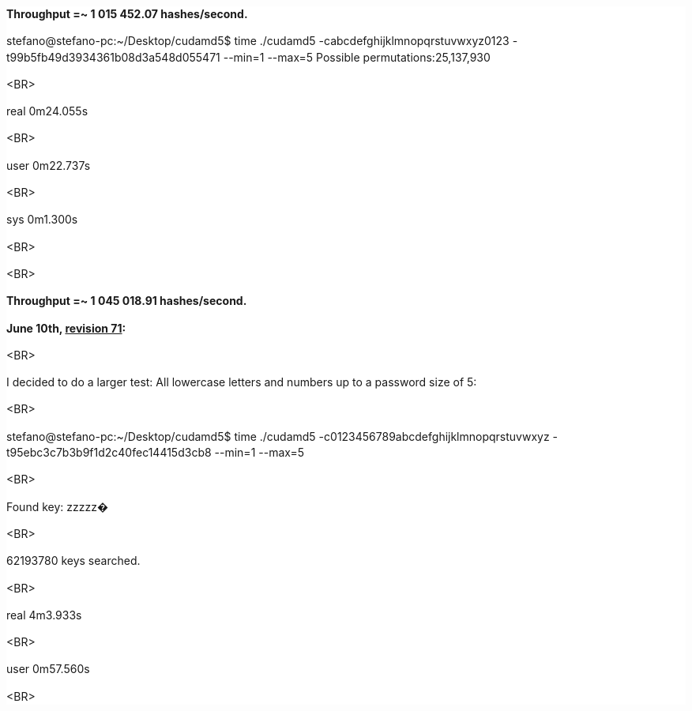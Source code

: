 **Throughput =~ 1 015 452.07 hashes/second.**

stefano@stefano-pc:~/Desktop/cudamd5$ time ./cudamd5 -cabcdefghijklmnopqrstuvwxyz0123 -t99b5fb49d3934361b08d3a548d055471 --min=1 --max=5
Possible permutations:25,137,930


&lt;BR&gt;



real	0m24.055s

&lt;BR&gt;


user	0m22.737s

&lt;BR&gt;


sys	0m1.300s

&lt;BR&gt;




&lt;BR&gt;


**Throughput =~ 1 045 018.91 hashes/second.**

**June 10th, [revision 71](https://code.google.com/p/cudamd5/source/detail?r=71):**

&lt;BR&gt;


I decided to do a larger test: All lowercase letters and numbers up to a password size of 5:

&lt;BR&gt;



stefano@stefano-pc:~/Desktop/cudamd5$ time ./cudamd5 -c0123456789abcdefghijklmnopqrstuvwxyz -t95ebc3c7b3b9f1d2c40fec14415d3cb8 --min=1 --max=5 

&lt;BR&gt;


Found key: zzzzz� 

&lt;BR&gt;


62193780 keys searched.

&lt;BR&gt;



real	4m3.933s

&lt;BR&gt;


user	0m57.560s

&lt;BR&gt;
